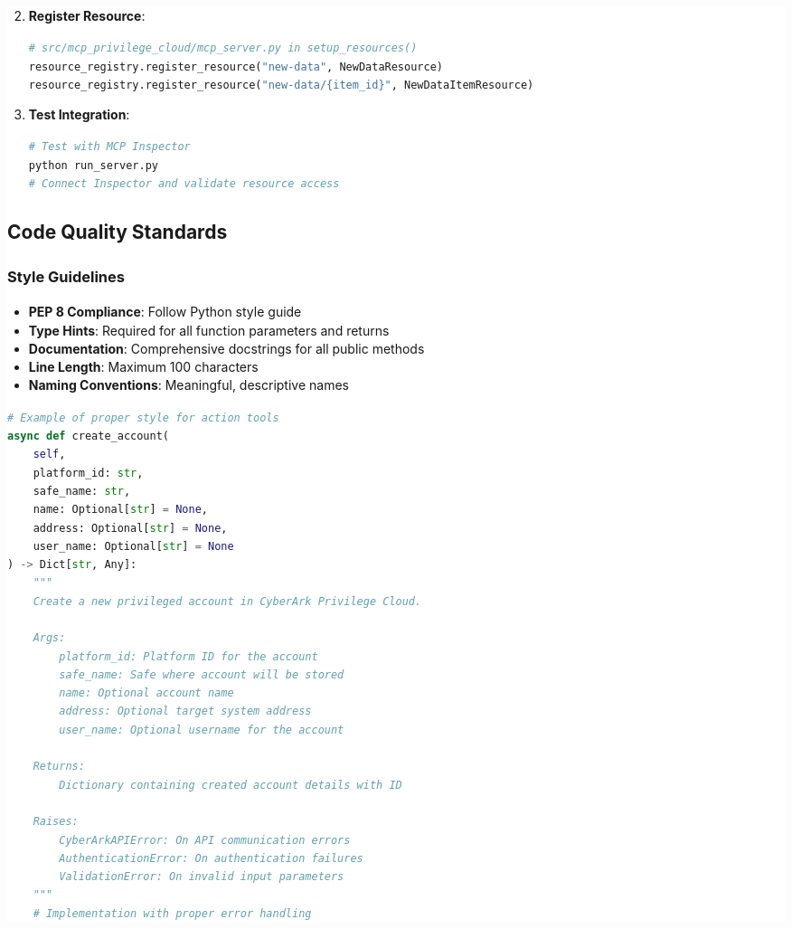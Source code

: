 2. **Register Resource**:
   ```python
   # src/mcp_privilege_cloud/mcp_server.py in setup_resources()
   resource_registry.register_resource("new-data", NewDataResource)
   resource_registry.register_resource("new-data/{item_id}", NewDataItemResource)
   ```

3. **Test Integration**:
   ```bash
   # Test with MCP Inspector
   python run_server.py
   # Connect Inspector and validate resource access
   ```

## Code Quality Standards

### Style Guidelines

- **PEP 8 Compliance**: Follow Python style guide
- **Type Hints**: Required for all function parameters and returns
- **Documentation**: Comprehensive docstrings for all public methods
- **Line Length**: Maximum 100 characters
- **Naming Conventions**: Meaningful, descriptive names

```python
# Example of proper style for action tools
async def create_account(
    self,
    platform_id: str,
    safe_name: str,
    name: Optional[str] = None,
    address: Optional[str] = None,
    user_name: Optional[str] = None
) -> Dict[str, Any]:
    """
    Create a new privileged account in CyberArk Privilege Cloud.
    
    Args:
        platform_id: Platform ID for the account
        safe_name: Safe where account will be stored
        name: Optional account name
        address: Optional target system address
        user_name: Optional username for the account
        
    Returns:
        Dictionary containing created account details with ID
        
    Raises:
        CyberArkAPIError: On API communication errors
        AuthenticationError: On authentication failures
        ValidationError: On invalid input parameters
    """
    # Implementation with proper error handling
```
